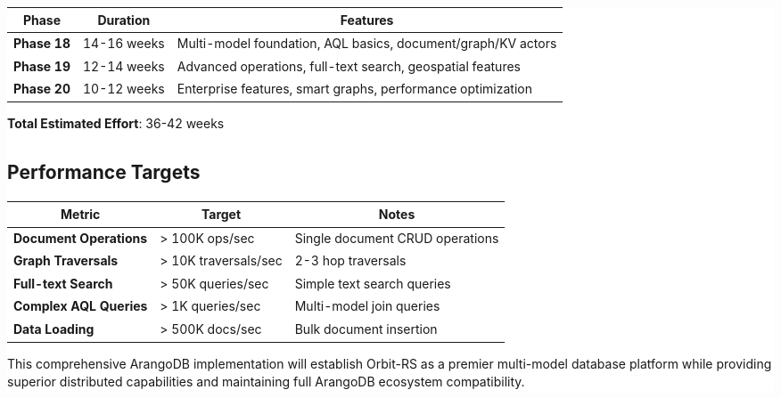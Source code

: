 | Phase | Duration | Features |
|-------|----------|----------|
| **Phase 18** | 14-16 weeks | Multi-model foundation, AQL basics, document/graph/KV actors |
| **Phase 19** | 12-14 weeks | Advanced operations, full-text search, geospatial features |
| **Phase 20** | 10-12 weeks | Enterprise features, smart graphs, performance optimization |

**Total Estimated Effort**: 36-42 weeks

## Performance Targets

| Metric | Target | Notes |
|--------|--------|-------|
| **Document Operations** | > 100K ops/sec | Single document CRUD operations |
| **Graph Traversals** | > 10K traversals/sec | 2-3 hop traversals |
| **Full-text Search** | > 50K queries/sec | Simple text search queries |
| **Complex AQL Queries** | > 1K queries/sec | Multi-model join queries |
| **Data Loading** | > 500K docs/sec | Bulk document insertion |

This comprehensive ArangoDB implementation will establish Orbit-RS as a premier multi-model database platform while providing superior distributed capabilities and maintaining full ArangoDB ecosystem compatibility.